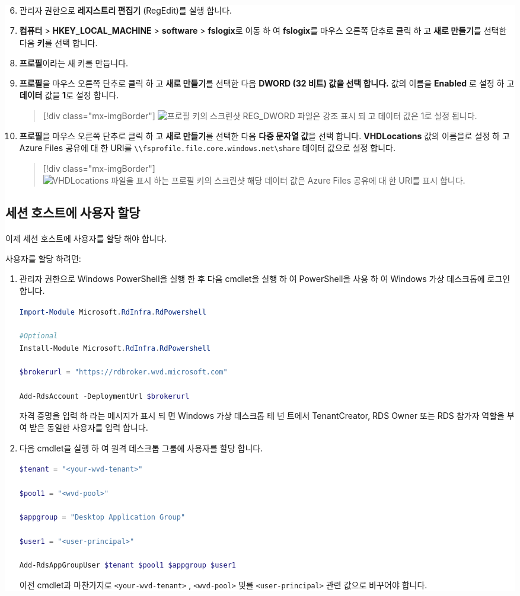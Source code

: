 6. 관리자 권한으로 **레지스트리 편집기** (RegEdit)를 실행 합니다.

7. **컴퓨터**  >  **HKEY_LOCAL_MACHINE**  >  **software**  >  **fslogix**로 이동 하 여 **fslogix**를 마우스 오른쪽 단추로 클릭 하 고 **새로 만들기**를 선택한 다음 **키**를 선택 합니다.

8. **프로필**이라는 새 키를 만듭니다.

9.  **프로필**을 마우스 오른쪽 단추로 클릭 하 고 **새로 만들기**를 선택한 다음 **DWORD (32 비트) 값을 선택 합니다.** 값의 이름을 **Enabled** 로 설정 하 고 **데이터** 값을 **1**로 설정 합니다.

    > [!div class="mx-imgBorder"]
    > ![프로필 키의 스크린샷 REG_DWORD 파일은 강조 표시 되 고 데이터 값은 1로 설정 됩니다.](media/dword-value.png)

10. **프로필**을 마우스 오른쪽 단추로 클릭 하 고 **새로 만들기**를 선택한 다음 **다중 문자열 값**을 선택 합니다. **VHDLocations** 값의 이름을로 설정 하 고 Azure Files 공유에 대 한 URI를 `\\fsprofile.file.core.windows.net\share` 데이터 값으로 설정 합니다.

    > [!div class="mx-imgBorder"]
    > ![VHDLocations 파일을 표시 하는 프로필 키의 스크린샷 해당 데이터 값은 Azure Files 공유에 대 한 URI를 표시 합니다.](media/multi-string-value.png)

## <a name="assign-users-to-a-session-host"></a>세션 호스트에 사용자 할당

이제 세션 호스트에 사용자를 할당 해야 합니다.

사용자를 할당 하려면:

1. 관리자 권한으로 Windows PowerShell을 실행 한 후 다음 cmdlet을 실행 하 여 PowerShell을 사용 하 여 Windows 가상 데스크톱에 로그인 합니다.

   ```powershell
   Import-Module Microsoft.RdInfra.RdPowershell

   #Optional
   Install-Module Microsoft.RdInfra.RdPowershell

   $brokerurl = "https://rdbroker.wvd.microsoft.com"

   Add-RdsAccount -DeploymentUrl $brokerurl
   ```

   자격 증명을 입력 하 라는 메시지가 표시 되 면 Windows 가상 데스크톱 테 넌 트에서 TenantCreator, RDS Owner 또는 RDS 참가자 역할을 부여 받은 동일한 사용자를 입력 합니다.

2. 다음 cmdlet을 실행 하 여 원격 데스크톱 그룹에 사용자를 할당 합니다.

     ```powershell
     $tenant = "<your-wvd-tenant>"

     $pool1 = "<wvd-pool>"

     $appgroup = "Desktop Application Group"

     $user1 = "<user-principal>"

     Add-RdsAppGroupUser $tenant $pool1 $appgroup $user1
     ```

    이전 cmdlet과 마찬가지로 `<your-wvd-tenant>` , `<wvd-pool>` 및를 `<user-principal>` 관련 값으로 바꾸어야 합니다.
